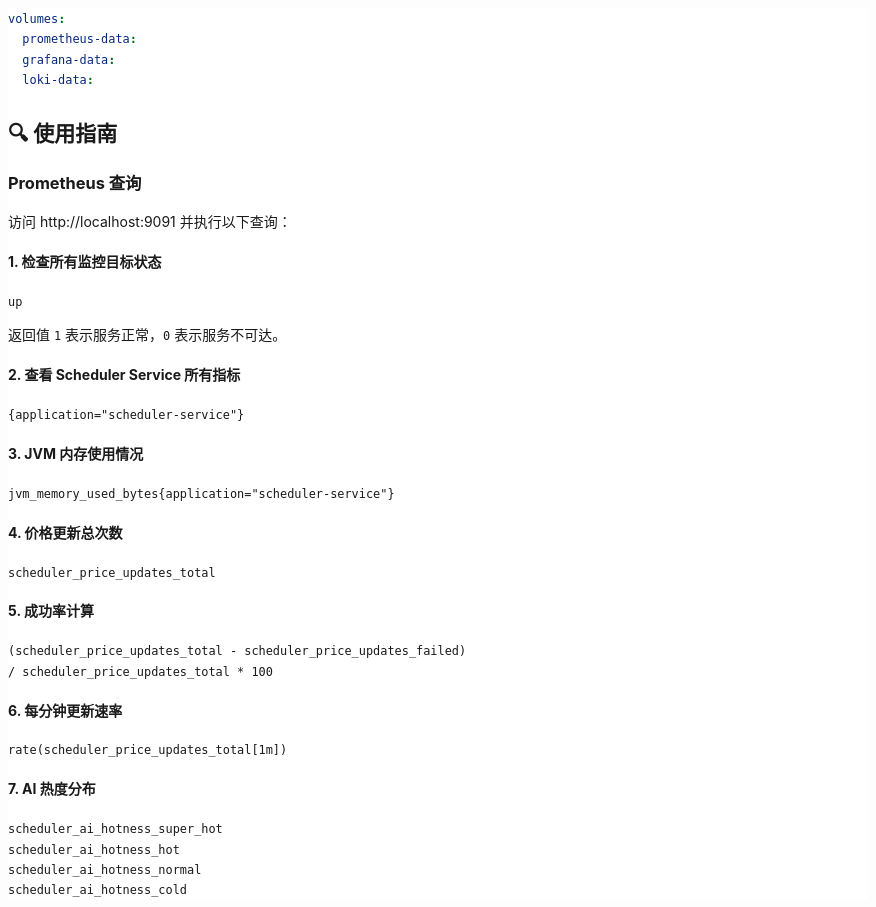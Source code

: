 ```yaml
volumes:
  prometheus-data:
  grafana-data:
  loki-data:
```

## 🔍 使用指南

### Prometheus 查询

访问 http://localhost:9091 并执行以下查询：

#### 1. 检查所有监控目标状态

```promql
up
```

返回值 `1` 表示服务正常，`0` 表示服务不可达。

#### 2. 查看 Scheduler Service 所有指标

```promql
{application="scheduler-service"}
```

#### 3. JVM 内存使用情况

```promql
jvm_memory_used_bytes{application="scheduler-service"}
```

#### 4. 价格更新总次数

```promql
scheduler_price_updates_total
```

#### 5. 成功率计算

```promql
(scheduler_price_updates_total - scheduler_price_updates_failed)
/ scheduler_price_updates_total * 100
```

#### 6. 每分钟更新速率

```promql
rate(scheduler_price_updates_total[1m])
```

#### 7. AI 热度分布

```promql
scheduler_ai_hotness_super_hot
scheduler_ai_hotness_hot
scheduler_ai_hotness_normal
scheduler_ai_hotness_cold
```
